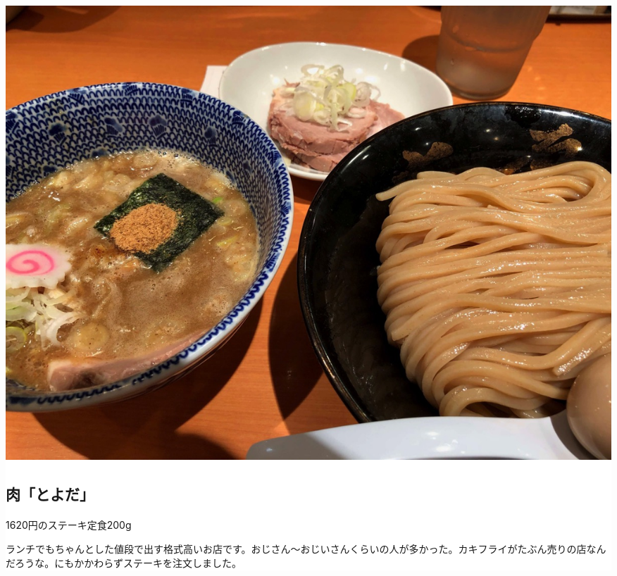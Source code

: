 ![](images/IIMG_9992.jpg)

<iframe src="https://www.google.com/maps/embed?pb=!1m18!1m12!1m3!1d3240.8755430578867!2d139.7656193508603!3d35.68006638009743!2m3!1f0!2f0!3f0!3m2!1i1024!2i768!4f13.1!3m3!1m2!1s0x60188bfeba8313b7%3A0x9a9993c592e5429c!2z5YWt5Y6Y6IiN!5e0!3m2!1sja!2sjp!4v1509551085360" width="600" height="450" frameborder="0" style="border:0" allowfullscreen></iframe>

<h2>肉「とよだ」</h2>
1620円のステーキ定食200g

ランチでもちゃんとした値段で出す格式高いお店です。おじさん〜おじいさんくらいの人が多かった。カキフライがたぶん売りの店なんだろうな。にもかかわらずステーキを注文しました。